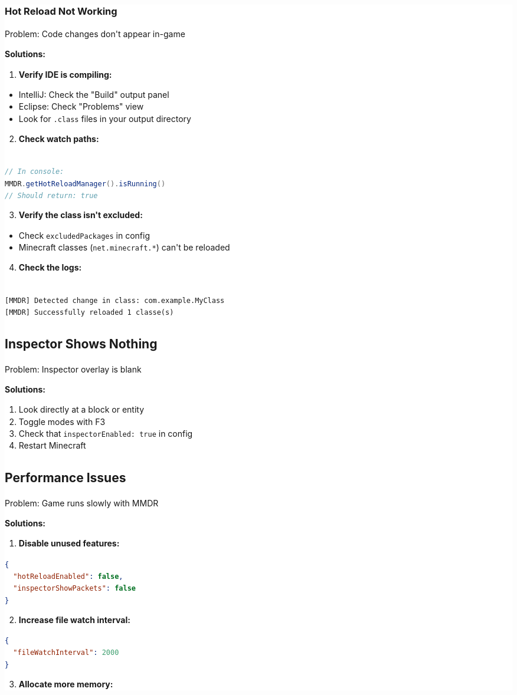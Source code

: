 ### Hot Reload Not Working

Problem: Code changes don't appear in-game

**Solutions:**

1. **Verify IDE is compiling:**
- IntelliJ: Check the "Build" output panel
- Eclipse: Check "Problems" view
- Look for `.class` files in your output directory

2. **Check watch paths:**
```groovy

// In console:
MMDR.getHotReloadManager().isRunning()
// Should return: true
```
3. **Verify the class isn't excluded:**
- Check `excludedPackages` in config
- Minecraft classes (`net.minecraft.*`) can't be reloaded

4. **Check the logs:**
```text

[MMDR] Detected change in class: com.example.MyClass
[MMDR] Successfully reloaded 1 classe(s)
```
## Inspector Shows Nothing
Problem: Inspector overlay is blank

**Solutions:**
1. Look directly at a block or entity
2. Toggle modes with F3
3. Check that `inspectorEnabled: true` in config
4. Restart Minecraft

## Performance Issues

Problem: Game runs slowly with MMDR

**Solutions:**

1. **Disable unused features:**
```JSON
{
  "hotReloadEnabled": false,
  "inspectorShowPackets": false
}
```
2. **Increase file watch interval:**
```JSON
{
  "fileWatchInterval": 2000
}
```
3. **Allocate more memory:**
